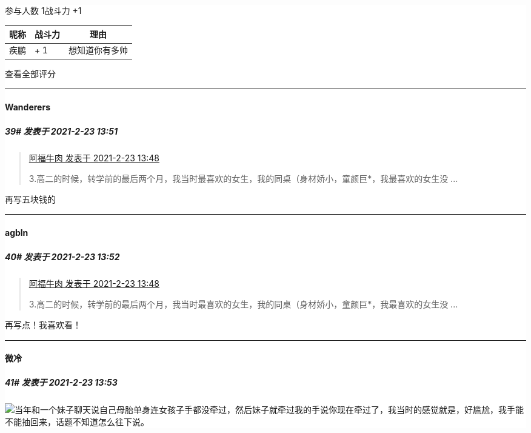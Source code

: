 

 参与人数 1战斗力 +1

|昵称|战斗力|理由|
|----|---|---|
| 疾鹏| + 1|想知道你有多帅|



查看全部评分






*****

####  Wanderers  
##### 39#       发表于 2021-2-23 13:51



<blockquote><a href="httphttps://bbs.saraba1st.com/2b/forum.php?mod=redirect&amp;goto=findpost&amp;pid=50415476&amp;ptid=1989307" target="_blank">阿福牛肉 发表于 2021-2-23 13:48</a>

3.高二的时候，转学前的最后两个月，我当时最喜欢的女生，我的同桌（身材娇小，童颜巨*，我最喜欢的女生没 ...</blockquote>
再写五块钱的







*****

####  agbln  
##### 40#       发表于 2021-2-23 13:52



<blockquote><a href="httphttps://bbs.saraba1st.com/2b/forum.php?mod=redirect&amp;goto=findpost&amp;pid=50415476&amp;ptid=1989307" target="_blank">阿福牛肉 发表于 2021-2-23 13:48</a>

3.高二的时候，转学前的最后两个月，我当时最喜欢的女生，我的同桌（身材娇小，童颜巨*，我最喜欢的女生没 ...</blockquote>
再写点！我喜欢看！







*****

####  微冷  
##### 41#       发表于 2021-2-23 13:53



<img src="https://static.saraba1st.com/image/smiley/face2017/067.png" referrerpolicy="no-referrer">当年和一个妹子聊天说自己母胎单身连女孩子手都没牵过，然后妹子就牵过我的手说你现在牵过了，我当时的感觉就是，好尴尬，我手能不能抽回来，话题不知道怎么往下说。



